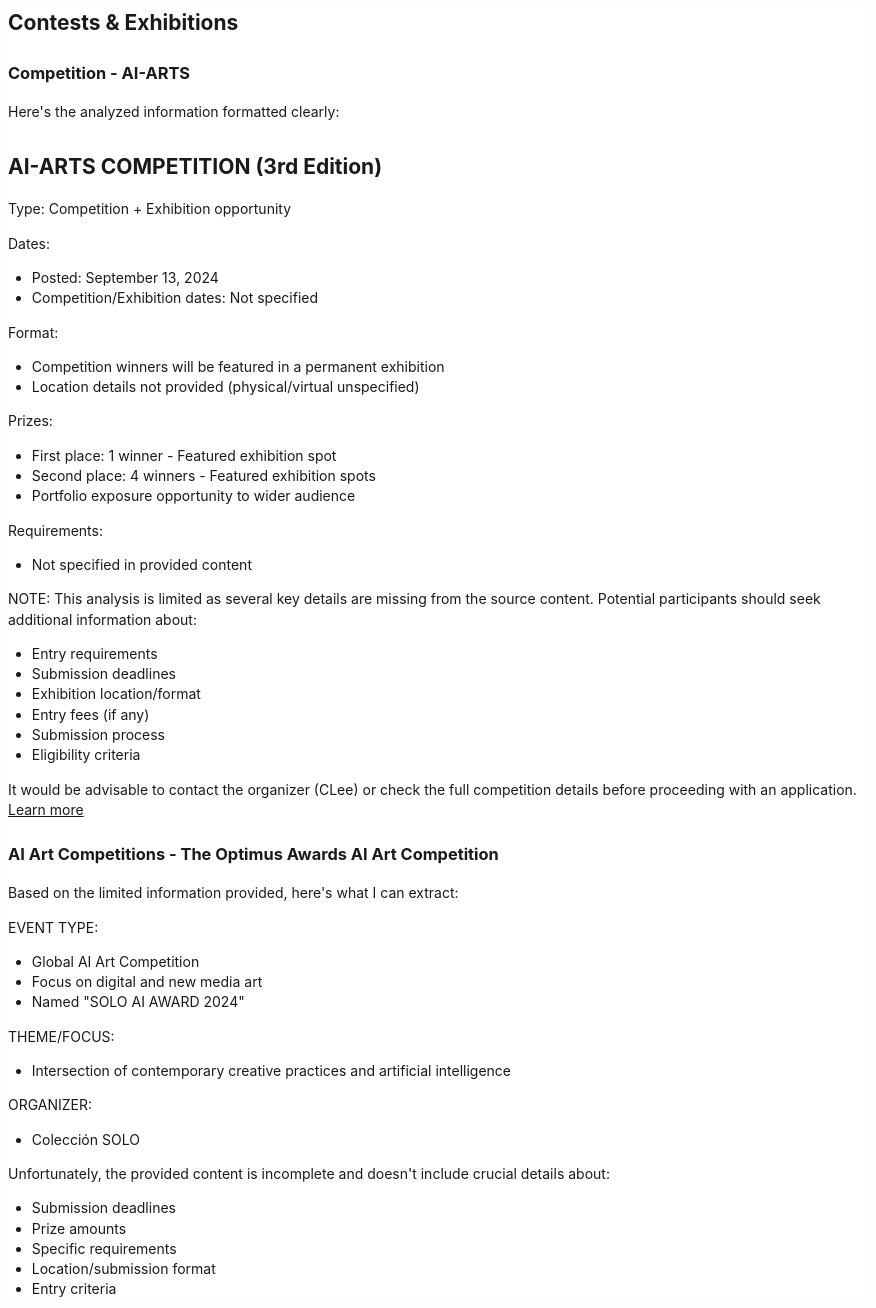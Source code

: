 ## Contests & Exhibitions

### Competition - AI-ARTS
Here's the analyzed information formatted clearly:

AI-ARTS COMPETITION (3rd Edition)
--------------------------------

Type: Competition + Exhibition opportunity

Dates:
- Posted: September 13, 2024
- Competition/Exhibition dates: Not specified

Format:
- Competition winners will be featured in a permanent exhibition
- Location details not provided (physical/virtual unspecified)

Prizes:
- First place: 1 winner - Featured exhibition spot
- Second place: 4 winners - Featured exhibition spots
- Portfolio exposure opportunity to wider audience

Requirements:
- Not specified in provided content

NOTE: This analysis is limited as several key details are missing from the source content. Potential participants should seek additional information about:
- Entry requirements
- Submission deadlines
- Exhibition location/format
- Entry fees (if any)
- Submission process
- Eligibility criteria

It would be advisable to contact the organizer (CLee) or check the full competition details before proceeding with an application.
[Learn more](https://ai-arts.org/competition/)

### AI Art Competitions - The Optimus Awards AI Art Competition
Based on the limited information provided, here's what I can extract:

EVENT TYPE:
- Global AI Art Competition
- Focus on digital and new media art
- Named "SOLO AI AWARD 2024"

THEME/FOCUS:
- Intersection of contemporary creative practices and artificial intelligence

ORGANIZER:
- Colección SOLO

Unfortunately, the provided content is incomplete and doesn't include crucial details about:
- Submission deadlines
- Prize amounts
- Specific requirements
- Location/submission format
- Entry criteria

